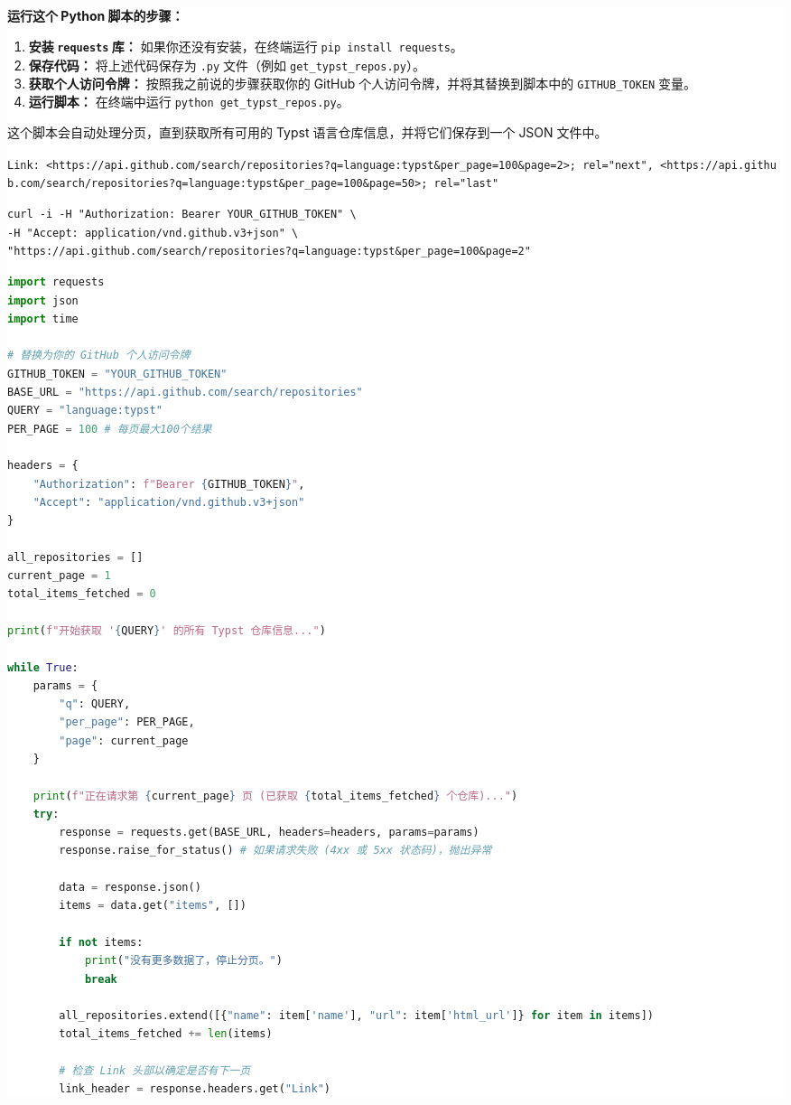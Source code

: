 **运行这个 Python 脚本的步骤：**

1.  **安装 `requests` 库：** 如果你还没有安装，在终端运行 `pip install requests`。
2.  **保存代码：** 将上述代码保存为 `.py` 文件（例如 `get_typst_repos.py`）。
3.  **获取个人访问令牌：** 按照我之前说的步骤获取你的 GitHub 个人访问令牌，并将其替换到脚本中的 `GITHUB_TOKEN` 变量。
4.  **运行脚本：** 在终端中运行 `python get_typst_repos.py`。

这个脚本会自动处理分页，直到获取所有可用的 Typst 语言仓库信息，并将它们保存到一个 JSON 文件中。

```plaintext
Link: <https://api.github.com/search/repositories?q=language:typst&per_page=100&page=2>; rel="next", <https://api.github.com/search/repositories?q=language:typst&per_page=100&page=50>; rel="last"
```

```shellscript
curl -i -H "Authorization: Bearer YOUR_GITHUB_TOKEN" \
-H "Accept: application/vnd.github.v3+json" \
"https://api.github.com/search/repositories?q=language:typst&per_page=100&page=2"
```

```python
import requests
import json
import time

# 替换为你的 GitHub 个人访问令牌
GITHUB_TOKEN = "YOUR_GITHUB_TOKEN"
BASE_URL = "https://api.github.com/search/repositories"
QUERY = "language:typst"
PER_PAGE = 100 # 每页最大100个结果

headers = {
    "Authorization": f"Bearer {GITHUB_TOKEN}",
    "Accept": "application/vnd.github.v3+json"
}

all_repositories = []
current_page = 1
total_items_fetched = 0

print(f"开始获取 '{QUERY}' 的所有 Typst 仓库信息...")

while True:
    params = {
        "q": QUERY,
        "per_page": PER_PAGE,
        "page": current_page
    }

    print(f"正在请求第 {current_page} 页 (已获取 {total_items_fetched} 个仓库)...")
    try:
        response = requests.get(BASE_URL, headers=headers, params=params)
        response.raise_for_status() # 如果请求失败 (4xx 或 5xx 状态码)，抛出异常

        data = response.json()
        items = data.get("items", [])
        
        if not items:
            print("没有更多数据了，停止分页。")
            break

        all_repositories.extend([{"name": item['name'], "url": item['html_url']} for item in items])
        total_items_fetched += len(items)

        # 检查 Link 头部以确定是否有下一页
        link_header = response.headers.get("Link")
```

[^1]: https://github.com/search?q=language%3Atypst&type=repositories